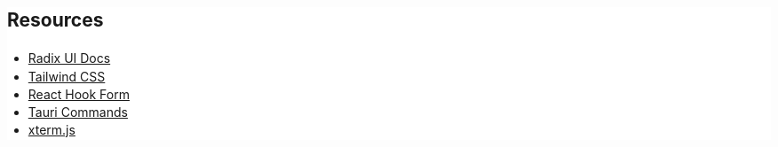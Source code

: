 ## Resources

- [Radix UI Docs](https://www.radix-ui.com/)
- [Tailwind CSS](https://tailwindcss.com/)
- [React Hook Form](https://react-hook-form.com/)
- [Tauri Commands](https://tauri.app/develop/calling-rust/)
- [xterm.js](https://xtermjs.org/)
